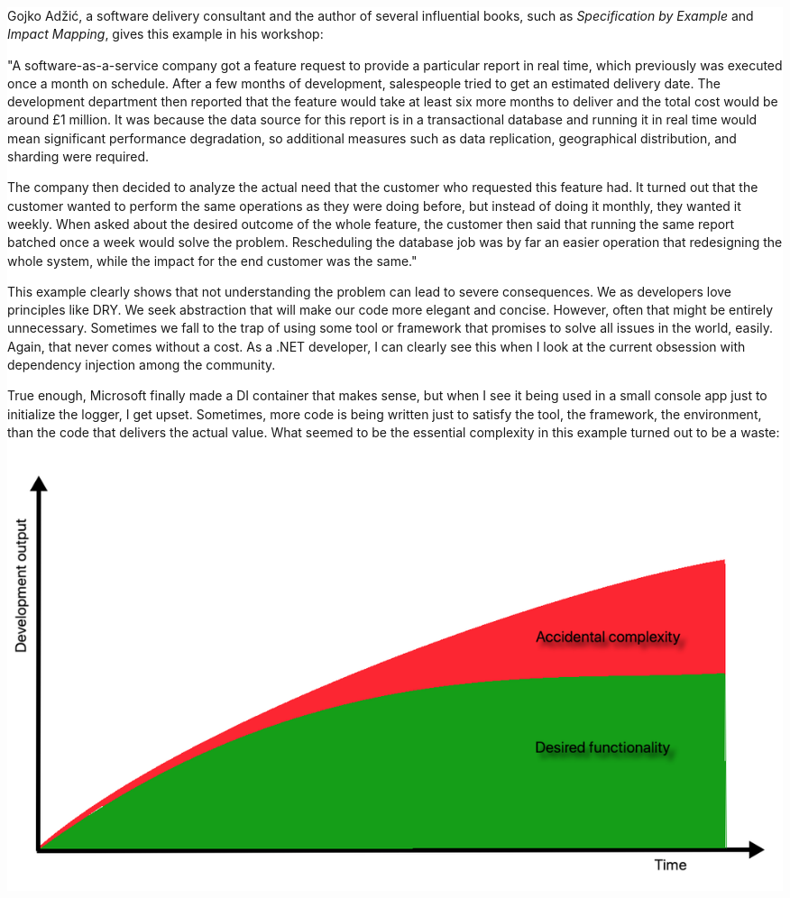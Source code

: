 Gojko Adžić, a software delivery consultant and the author of several influential books, such as _Specification by Example_ and _Impact Mapping_, gives this example in his workshop:

"A software-as-a-service company got a feature request to provide a particular report in real time, which previously was executed once a month on schedule. After a few months of development, salespeople tried to get an estimated delivery date. The development department then reported that the feature would take at least six more months to deliver and the total cost would be around £1 million. It was because the data source for this report is in a transactional database and running it in real time would mean significant performance degradation, so additional measures such as data replication, geographical distribution, and sharding were required.  
  
The company then decided to analyze the actual need that the customer who requested this feature had. It turned out that the customer wanted to perform the same operations as they were doing before, but instead of doing it monthly, they wanted it weekly. When asked about the desired outcome of the whole feature, the customer then said that running the same report batched once a week would solve the problem. Rescheduling the database job was by far an easier operation that redesigning the whole system, while the impact for the end customer was the same."

This example clearly shows that not understanding the problem can lead to severe consequences. We as developers love principles like DRY. We seek abstraction that will make our code more elegant and concise. However, often that might be entirely unnecessary. Sometimes we fall to the trap of using some tool or framework that promises to solve all issues in the world, easily. Again, that never comes without a cost. As a .NET developer, I can clearly see this when I look at the current obsession with dependency injection among the community.

True enough, Microsoft finally made a DI container that makes sense, but when I see it being used in a small console app just to initialize the logger, I get upset. Sometimes, more code is being written just to satisfy the tool, the framework, the environment, than the code that delivers the actual value. What seemed to be the essential complexity in this example turned out to be a waste:

![](./images/aHR0cHM6Ly9zdGF0aWMucGFja3QtY2RuLmNvbS9wcm9kdWN0cy85NzgxNzg4ODM0MDk0L2dyYXBoaWNzLzRlZGJiZDUwLWQxNTYtNDA3Zi05ZTM0LWYyYzc1NzYzYmY1Mw==.png)
